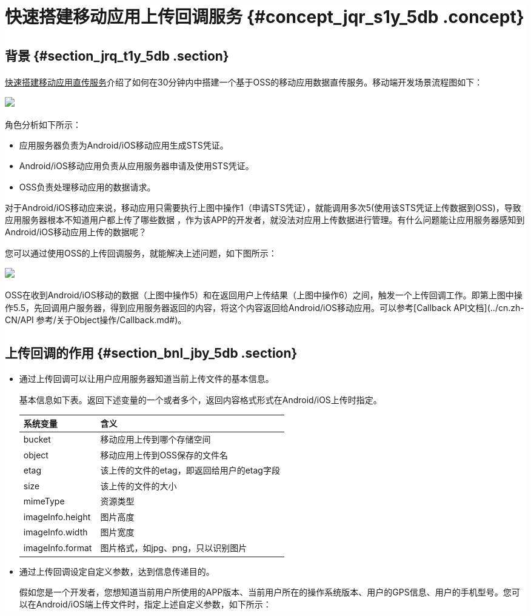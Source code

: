 # 快速搭建移动应用上传回调服务 {#concept_jqr_s1y_5db .concept}

## 背景 {#section_jrq_t1y_5db .section}

[快速搭建移动应用直传服务](cn.zh-CN/最佳实践/移动应用端直传实践/快速搭建移动应用直传服务.md#)介绍了如何在30分钟内中搭建一个基于OSS的移动应用数据直传服务。移动端开发场景流程图如下：

![](http://static-aliyun-doc.oss-cn-hangzhou.aliyuncs.com/assets/img/4401/1424_zh-CN.png)

角色分析如下所示：

-   应用服务器负责为Android/iOS移动应用生成STS凭证。

-   Android/iOS移动应用负责从应用服务器申请及使用STS凭证。

-   OSS负责处理移动应用的数据请求。


对于Android/iOS移动应来说，移动应用只需要执行上图中操作1（申请STS凭证），就能调用多次5\(使用该STS凭证上传数据到OSS\)，导致应用服务器根本不知道用户都上传了哪些数据 ，作为该APP的开发者，就没法对应用上传数据进行管理。有什么问题能让应用服务器感知到Android/iOS移动应用上传的数据呢？

您可以通过使用OSS的上传回调服务，就能解决上述问题，如下图所示：

![](http://static-aliyun-doc.oss-cn-hangzhou.aliyuncs.com/assets/img/4401/1426_zh-CN.png)

OSS在收到Android/iOS移动的数据（上图中操作5）和在返回用户上传结果（上图中操作6）之间，触发一个上传回调工作。即第上图中操作5.5，先回调用户服务器，得到应用服务器返回的内容，将这个内容返回给Android/iOS移动应用。可以参考[Callback API文档](../cn.zh-CN/API 参考/关于Object操作/Callback.md#)。

## 上传回调的作用 {#section_bnl_jby_5db .section}

-   通过上传回调可以让用户应用服务器知道当前上传文件的基本信息。

    基本信息如下表。返回下述变量的一个或者多个，返回内容格式形式在Android/iOS上传时指定。

    |系统变量|含义|
    |:---|:-|
    |bucket|移动应用上传到哪个存储空间|
    |object|移动应用上传到OSS保存的文件名|
    |etag|该上传的文件的etag，即返回给用户的etag字段|
    |size|该上传的文件的大小|
    |mimeType|资源类型|
    |imageInfo.height|图片高度|
    |imageInfo.width|图片宽度|
    |imageInfo.format|图片格式，如jpg、png，只以识别图片|

-   通过上传回调设定自定义参数，达到信息传递目的。

    假如您是一个开发者，您想知道当前用户所使用的APP版本、当前用户所在的操作系统版本、用户的GPS信息、用户的手机型号。您可以在Android/iOS端上传文件时，指定上述自定义参数，如下所示：
